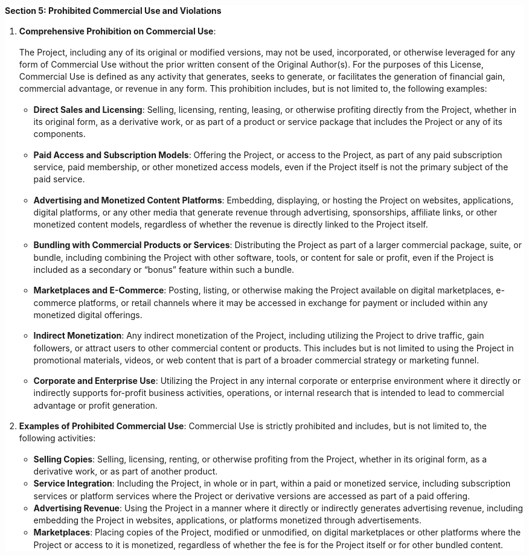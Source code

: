 **Section 5: Prohibited Commercial Use and Violations**


1. **Comprehensive Prohibition on Commercial Use**: 

   The Project, including any of its original or modified versions, may not be used, incorporated, or otherwise leveraged for any form of Commercial Use without the prior written consent of the Original Author(s). For the purposes of this License, Commercial Use is defined as any activity that generates, seeks to generate, or facilitates the generation of financial gain, commercial advantage, or revenue in any form. This prohibition includes, but is not limited to, the following examples:

   - **Direct Sales and Licensing**: Selling, licensing, renting, leasing, or otherwise profiting directly from the Project, whether in its original form, as a derivative work, or as part of a product or service package that includes the Project or any of its components.
   
   - **Paid Access and Subscription Models**: Offering the Project, or access to the Project, as part of any paid subscription service, paid membership, or other monetized access models, even if the Project itself is not the primary subject of the paid service.
   
   - **Advertising and Monetized Content Platforms**: Embedding, displaying, or hosting the Project on websites, applications, digital platforms, or any other media that generate revenue through advertising, sponsorships, affiliate links, or other monetized content models, regardless of whether the revenue is directly linked to the Project itself.
   
   - **Bundling with Commercial Products or Services**: Distributing the Project as part of a larger commercial package, suite, or bundle, including combining the Project with other software, tools, or content for sale or profit, even if the Project is included as a secondary or “bonus” feature within such a bundle.

   - **Marketplaces and E-Commerce**: Posting, listing, or otherwise making the Project available on digital marketplaces, e-commerce platforms, or retail channels where it may be accessed in exchange for payment or included within any monetized digital offerings.

   - **Indirect Monetization**: Any indirect monetization of the Project, including utilizing the Project to drive traffic, gain followers, or attract users to other commercial content or products. This includes but is not limited to using the Project in promotional materials, videos, or web content that is part of a broader commercial strategy or marketing funnel.

   - **Corporate and Enterprise Use**: Utilizing the Project in any internal corporate or enterprise environment where it directly or indirectly supports for-profit business activities, operations, or internal research that is intended to lead to commercial advantage or profit generation. 

2. **Examples of Prohibited Commercial Use**: Commercial Use is strictly prohibited and includes, but is not limited to, the following activities:
   - **Selling Copies**: Selling, licensing, renting, or otherwise profiting from the Project, whether in its original form, as a derivative work, or as part of another product.
   - **Service Integration**: Including the Project, in whole or in part, within a paid or monetized service, including subscription services or platform services where the Project or derivative versions are accessed as part of a paid offering.
   - **Advertising Revenue**: Using the Project in a manner where it directly or indirectly generates advertising revenue, including embedding the Project in websites, applications, or platforms monetized through advertisements.
   - **Marketplaces**: Placing copies of the Project, modified or unmodified, on digital marketplaces or other platforms where the Project or access to it is monetized, regardless of whether the fee is for the Project itself or for other bundled content.
   